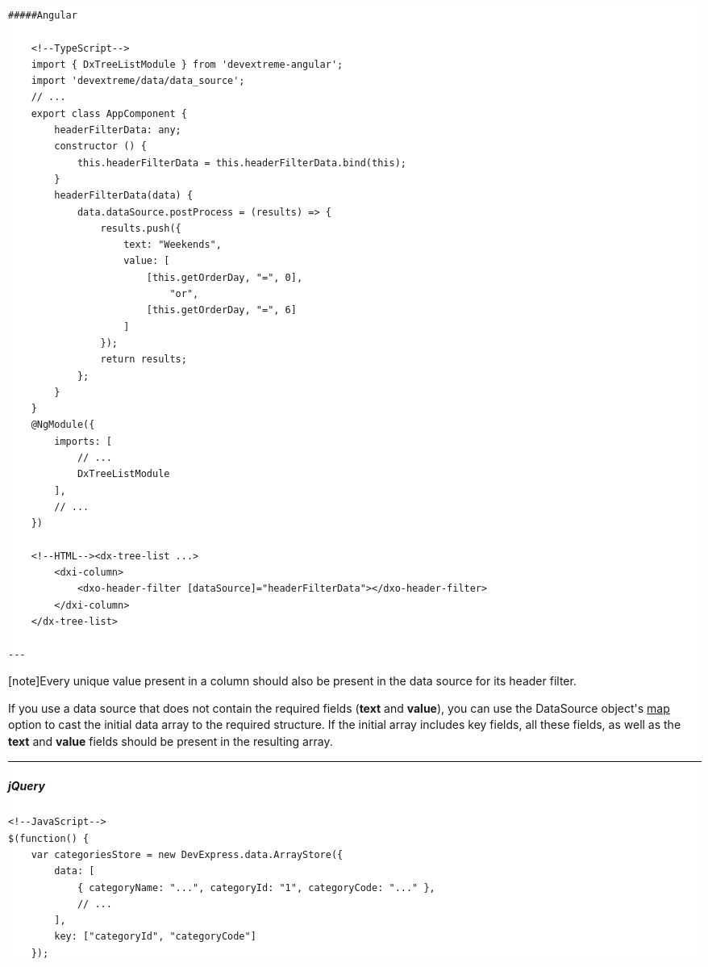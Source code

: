     #####Angular

        <!--TypeScript-->
        import { DxTreeListModule } from 'devextreme-angular';
        import 'devextreme/data/data_source';
        // ...
        export class AppComponent {
            headerFilterData: any;
            constructor () {
                this.headerFilterData = this.headerFilterData.bind(this);
            }
            headerFilterData(data) {
                data.dataSource.postProcess = (results) => {
                    results.push({
                        text: "Weekends",
                        value: [
                            [this.getOrderDay, "=", 0], 
                                "or", 
                            [this.getOrderDay, "=", 6]
                        ]
                    });
                    return results;
                };
            }
        }
        @NgModule({
            imports: [
                // ...
                DxTreeListModule
            ],
            // ...
        })

        <!--HTML--><dx-tree-list ...>
            <dxi-column>
                <dxo-header-filter [dataSource]="headerFilterData"></dxo-header-filter>
            </dxi-column>
        </dx-tree-list>

    ---

[note]Every unique value present in a column should also be present in the data source for its header filter.

If you use a data source that does not contain the required fields (**text** and **value**), you can use the DataSource object's [map](/Documentation/ApiReference/Data_Layer/DataSource/Configuration/#map) option to cast the initial data array to the required structure. If the initial array includes key fields, all these fields, as well as the **text** and **value** fields should be present in the resulting array.

---
##### jQuery

    <!--JavaScript-->
    $(function() {
        var categoriesStore = new DevExpress.data.ArrayStore({
            data: [
                { categoryName: "...", categoryId: "1", categoryCode: "..." },
                // ...
            ],
            key: ["categoryId", "categoryCode"]
        });

